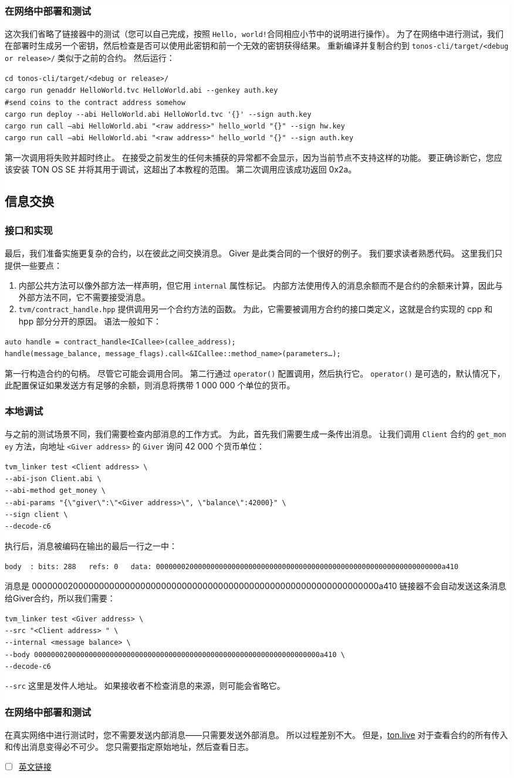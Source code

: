```
```
### 在网络中部署和测试
这次我们省略了链接器中的测试（您可以自己完成，按照 `Hello, world!`合同相应小节中的说明进行操作）。 为了在网络中进行测试，我们在部署时生成另一个密钥，然后检查是否可以使用此密钥和前一个无效的密钥获得结果。 重新编译并复制合约到 `tonos-cli/target/<debug or release>/` 类似于之前的合约。 然后运行：
```
cd tonos-cli/target/<debug or release>/
cargo run genaddr HelloWorld.tvc HelloWorld.abi --genkey auth.key
#send coins to the contract address somehow
cargo run deploy --abi HelloWorld.abi HelloWorld.tvc '{}' --sign auth.key
cargo run call –abi HelloWorld.abi "<raw address>" hello_world "{}" --sign hw.key
cargo run call –abi HelloWorld.abi "<raw address>" hello_world "{}" --sign auth.key
```
第一次调用将失败并超时终止。 在接受之前发生的任何未捕获的异常都不会显示，因为当前节点不支持这样的功能。 要正确诊断它，您应该安装 TON OS SE 并将其用于调试，这超出了本教程的范围。 第二次调用应该成功返回 0x2a。
## 信息交换

### 接口和实现
最后，我们准备实施更复杂的合约，以在彼此之间交换消息。 Giver 是此类合同的一个很好的例子。 我们要求读者熟悉代码。 这里我们只提供一些要点：
1. 内部公共方法可以像外部方法一样声明，但它用 `internal` 属性标记。 内部方法使用传入的消息余额而不是合约的余额来计算，因此与外部方法不同，它不需要接受消息。
2. `tvm/contract_handle.hpp` 提供调用另一个合约方法的函数。 为此，它需要被调用方合约的接口类定义，这就是合约实现的 cpp 和 hpp 部分分开的原因。 语法一般如下：
```
auto handle = contract_handle<ICallee>(callee_address);
handle(message_balance, message_flags).call<&ICallee::method_name>(parameters…);
```
第一行构造合约的句柄。 尽管它可能会调用合同。 第二行通过 `operator()` 配置调用，然后执行它。 `operator()` 是可选的，默认情况下，此配置保证如果发送方有足够的余额，则消息将携带 1 000 000 个单位的货币。
### 本地调试
与之前的测试场景不同，我们需要检查内部消息的工作方式。 为此，首先我们需要生成一条传出消息。 让我们调用 `Client` 合约的 `get_money` 方法，向地址 `<Giver address>` 的 `Giver` 询问 42 000 个货币单位：
```
tvm_linker test <Client address> \
--abi-json Client.abi \
--abi-method get_money \
--abi-params "{\"giver\":\"<Giver address>\", \"balance\":42000}" \
--sign client \
--decode-c6
```
执行后，消息被编码在输出的最后一行之一中：
```
body  : bits: 288   refs: 0   data: 00000002000000000000000000000000000000000000000000000000000000000000a410
```
消息是 0000000200000000000000000000000000000000000000000000000000000000000a410 链接器不会自动发送这条消息给Giver合约，所以我们需要：
```
tvm_linker test <Giver address> \
--src "<Client address> " \
--internal <message balance> \
--body 00000002000000000000000000000000000000000000000000000000000000000000a410 \
--decode-c6
```
`--src` 这里是发件人地址。 如果接收者不检查消息的来源，则可能会省略它。

### 在网络中部署和测试

在真实网络中进行测试时，您不需要发送内部消息——只需要发送外部消息。 所以过程差别不大。 但是，[ton.live](https://net.ton.live/) 对于查看合约的所有传入和传出消息变得必不可少。 您只需要指定原始地址，然后查看日志。

 

 - [ ] [英文链接](https://docs.ton.dev/86757ecb2/p/828241-c-tutorial)
